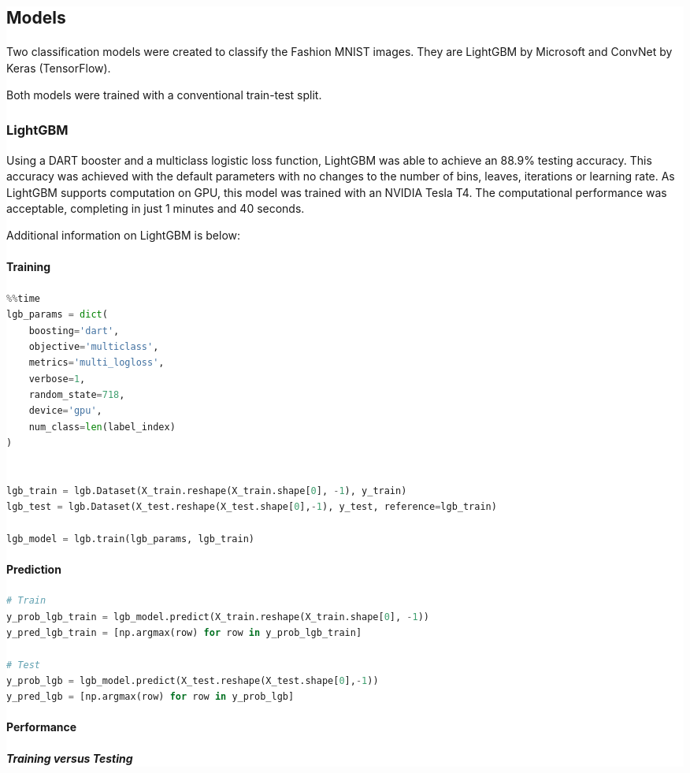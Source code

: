 ## Models

Two classification models were created to classify the Fashion MNIST images. They are LightGBM by Microsoft and ConvNet by Keras (TensorFlow). 

Both models were trained with a conventional train-test split.

### LightGBM

Using a DART booster and a multiclass logistic loss function, LightGBM was able to achieve an 88.9% testing accuracy. This accuracy was achieved with the default parameters with no changes to the number of bins, leaves, iterations or learning rate. As LightGBM supports computation on GPU, this model was trained with an NVIDIA Tesla T4. The computational performance was acceptable, completing in just 1 minutes and 40 seconds.  

Additional information on LightGBM is below:

#### Training

```python
%%time
lgb_params = dict(
    boosting='dart',
    objective='multiclass',
    metrics='multi_logloss',
    verbose=1,
    random_state=718,
    device='gpu',
    num_class=len(label_index)
)


lgb_train = lgb.Dataset(X_train.reshape(X_train.shape[0], -1), y_train)
lgb_test = lgb.Dataset(X_test.reshape(X_test.shape[0],-1), y_test, reference=lgb_train)

lgb_model = lgb.train(lgb_params, lgb_train)
```

#### Prediction

```python
# Train
y_prob_lgb_train = lgb_model.predict(X_train.reshape(X_train.shape[0], -1))
y_pred_lgb_train = [np.argmax(row) for row in y_prob_lgb_train]

# Test
y_prob_lgb = lgb_model.predict(X_test.reshape(X_test.shape[0],-1))
y_pred_lgb = [np.argmax(row) for row in y_prob_lgb]
```

#### Performance

##### Training versus Testing
